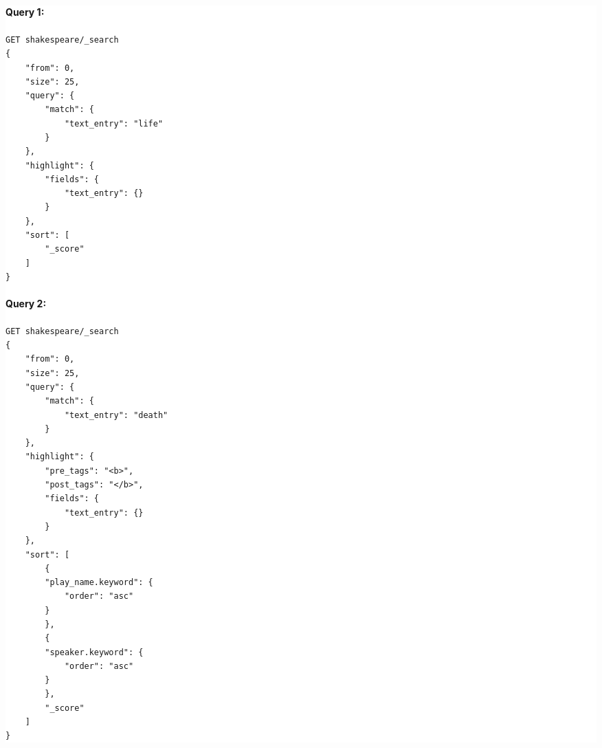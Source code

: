 #### Query 1:

    GET shakespeare/_search
    {
        "from": 0, 
        "size": 25, 
        "query": {
            "match": {
                "text_entry": "life"
            }
        },
        "highlight": {
            "fields": {
                "text_entry": {}
            }
        },
        "sort": [
            "_score"
        ]
    }

#### Query 2:

    GET shakespeare/_search
    {
        "from": 0,
        "size": 25,
        "query": {
            "match": {
                "text_entry": "death"
            }
        },
        "highlight": {
            "pre_tags": "<b>",
            "post_tags": "</b>", 
            "fields": {
                "text_entry": {}
            }
        },
        "sort": [
            {
            "play_name.keyword": {
                "order": "asc"
            }
            },
            {
            "speaker.keyword": {
                "order": "asc"
            }
            },
            "_score"
        ]
    }
